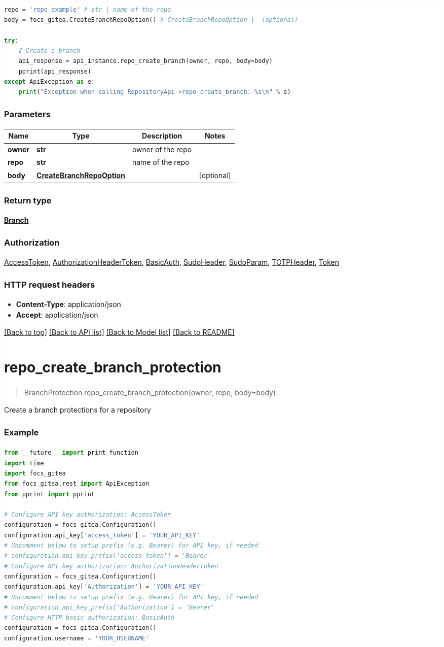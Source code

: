 ```python
repo = 'repo_example' # str | name of the repo
body = focs_gitea.CreateBranchRepoOption() # CreateBranchRepoOption |  (optional)

try:
    # Create a branch
    api_response = api_instance.repo_create_branch(owner, repo, body=body)
    pprint(api_response)
except ApiException as e:
    print("Exception when calling RepositoryApi->repo_create_branch: %s\n" % e)
```

### Parameters

Name | Type | Description  | Notes
------------- | ------------- | ------------- | -------------
 **owner** | **str**| owner of the repo | 
 **repo** | **str**| name of the repo | 
 **body** | [**CreateBranchRepoOption**](CreateBranchRepoOption.md)|  | [optional] 

### Return type

[**Branch**](Branch.md)

### Authorization

[AccessToken](../README.md#AccessToken), [AuthorizationHeaderToken](../README.md#AuthorizationHeaderToken), [BasicAuth](../README.md#BasicAuth), [SudoHeader](../README.md#SudoHeader), [SudoParam](../README.md#SudoParam), [TOTPHeader](../README.md#TOTPHeader), [Token](../README.md#Token)

### HTTP request headers

 - **Content-Type**: application/json
 - **Accept**: application/json

[[Back to top]](#) [[Back to API list]](../README.md#documentation-for-api-endpoints) [[Back to Model list]](../README.md#documentation-for-models) [[Back to README]](../README.md)

# **repo_create_branch_protection**
> BranchProtection repo_create_branch_protection(owner, repo, body=body)

Create a branch protections for a repository

### Example
```python
from __future__ import print_function
import time
import focs_gitea
from focs_gitea.rest import ApiException
from pprint import pprint

# Configure API key authorization: AccessToken
configuration = focs_gitea.Configuration()
configuration.api_key['access_token'] = 'YOUR_API_KEY'
# Uncomment below to setup prefix (e.g. Bearer) for API key, if needed
# configuration.api_key_prefix['access_token'] = 'Bearer'
# Configure API key authorization: AuthorizationHeaderToken
configuration = focs_gitea.Configuration()
configuration.api_key['Authorization'] = 'YOUR_API_KEY'
# Uncomment below to setup prefix (e.g. Bearer) for API key, if needed
# configuration.api_key_prefix['Authorization'] = 'Bearer'
# Configure HTTP basic authorization: BasicAuth
configuration = focs_gitea.Configuration()
configuration.username = 'YOUR_USERNAME'
```